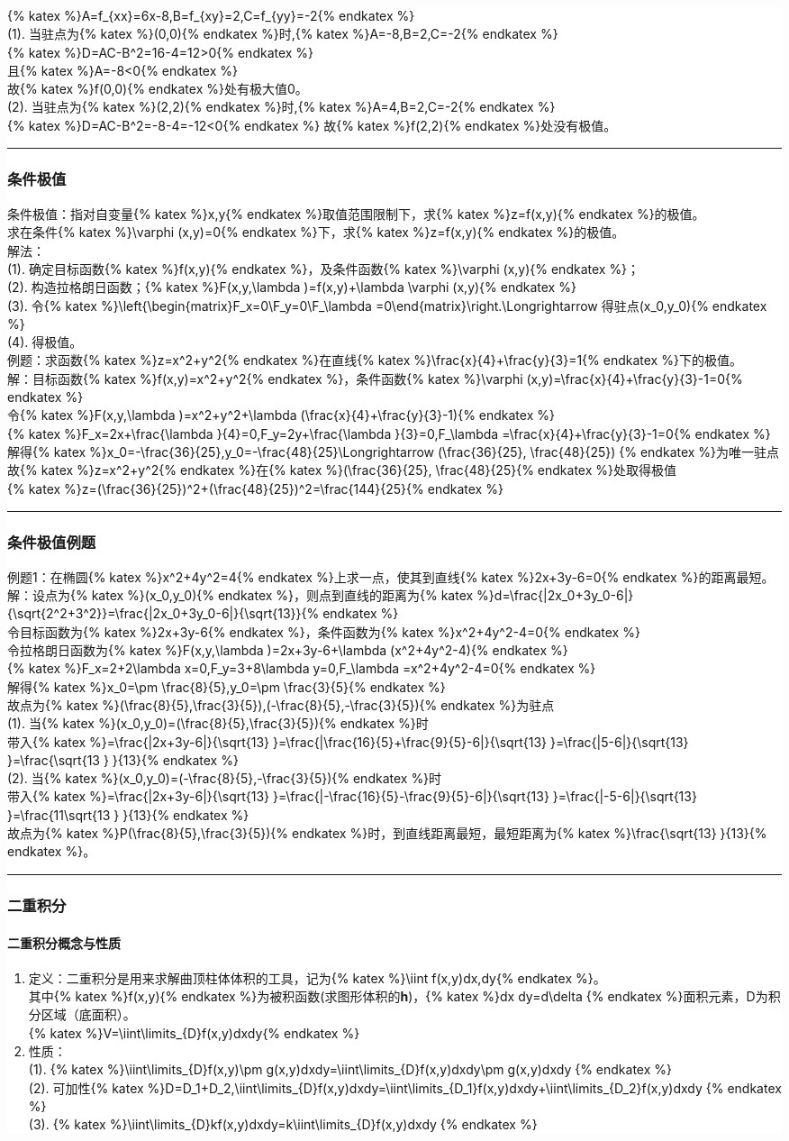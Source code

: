 {% katex %}A=f_{xx}=6x-8,B=f_{xy}=2,C=f_{yy}=-2{% endkatex %}   
(1). 当驻点为{% katex %}(0,0){% endkatex %}时,{% katex %}A=-8,B=2,C=-2{% endkatex %}   
{% katex %}D=AC-B^2=16-4=12>0{% endkatex %}   
且{% katex %}A=-8<0{% endkatex %}  
故{% katex %}f(0,0){% endkatex %}处有极大值0。    
(2). 当驻点为{% katex %}(2,2){% endkatex %}时,{% katex %}A=4,B=2,C=-2{% endkatex %}   
{% katex %}D=AC-B^2=-8-4=-12<0{% endkatex %}
故{% katex %}f(2,2){% endkatex %}处没有极值。    

---
### 条件极值  
条件极值：指对自变量{% katex %}x,y{% endkatex %}取值范围限制下，求{% katex %}z=f(x,y){% endkatex %}的极值。     
求在条件{% katex %}\varphi (x,y)=0{% endkatex %}下，求{% katex %}z=f(x,y){% endkatex %}的极值。  
解法：   
(1). 确定目标函数{% katex %}f(x,y){% endkatex %}，及条件函数{% katex %}\varphi (x,y){% endkatex %}；  
(2). 构造拉格朗日函数；{% katex %}F(x,y,\lambda )=f(x,y)+\lambda \varphi (x,y){% endkatex %}    
(3). 令{% katex %}\left\{\begin{matrix}F_x=0\\F_y=0\\F_\lambda =0\end{matrix}\right.\Longrightarrow 得驻点(x_0,y_0){% endkatex %}    
(4). 得极值。  
例题：求函数{% katex %}z=x^2+y^2{% endkatex %}在直线{% katex %}\frac{x}{4}+\frac{y}{3}=1{% endkatex %}下的极值。  
解：目标函数{% katex %}f(x,y)=x^2+y^2{% endkatex %}，条件函数{% katex %}\varphi (x,y)=\frac{x}{4}+\frac{y}{3}-1=0{% endkatex %}    
令{% katex %}F(x,y,\lambda )=x^2+y^2+\lambda (\frac{x}{4}+\frac{y}{3}-1){% endkatex %}   
{% katex %}F_x=2x+\frac{\lambda }{4}=0,F_y=2y+\frac{\lambda }{3}=0,F_\lambda =\frac{x}{4}+\frac{y}{3}-1=0{% endkatex %}   
解得{% katex %}x_0=-\frac{36}{25},y_0=-\frac{48}{25}\Longrightarrow (\frac{36}{25}, \frac{48}{25}) {% endkatex %}为唯一驻点   
故{% katex %}z=x^2+y^2{% endkatex %}在{% katex %}(\frac{36}{25}, \frac{48}{25}{% endkatex %}处取得极值     
{% katex %}z=(\frac{36}{25})^2+(\frac{48}{25})^2=\frac{144}{25}{% endkatex %}    

---
### 条件极值例题
例题1：在椭圆{% katex %}x^2+4y^2=4{% endkatex %}上求一点，使其到直线{% katex %}2x+3y-6=0{% endkatex %}的距离最短。  
解：设点为{% katex %}(x_0,y_0){% endkatex %}，则点到直线的距离为{% katex %}d=\frac{|2x_0+3y_0-6|}{\sqrt{2^2+3^2}}=\frac{|2x_0+3y_0-6|}{\sqrt{13}}{% endkatex %}  
令目标函数为{% katex %}2x+3y-6{% endkatex %}，条件函数为{% katex %}x^2+4y^2-4=0{% endkatex %}    
令拉格朗日函数为{% katex %}F(x,y,\lambda )=2x+3y-6+\lambda (x^2+4y^2-4){% endkatex %}   
{% katex %}F_x=2+2\lambda x=0,F_y=3+8\lambda y=0,F_\lambda =x^2+4y^2-4=0{% endkatex %}    
解得{% katex %}x_0=\pm \frac{8}{5},y_0=\pm \frac{3}{5}{% endkatex %}   
故点为{% katex %}(\frac{8}{5},\frac{3}{5}),(-\frac{8}{5},-\frac{3}{5}){% endkatex %}为驻点   
(1). 当{% katex %}(x_0,y_0)=(\frac{8}{5},\frac{3}{5}){% endkatex %}时   
带入{% katex %}=\frac{|2x+3y-6|}{\sqrt{13} }=\frac{|\frac{16}{5}+\frac{9}{5}-6|}{\sqrt{13} }=\frac{|5-6|}{\sqrt{13} }=\frac{\sqrt{13 } }{13}{% endkatex %}   
(2). 当{% katex %}(x_0,y_0)=(-\frac{8}{5},-\frac{3}{5}){% endkatex %}时    
带入{% katex %}=\frac{|2x+3y-6|}{\sqrt{13} }=\frac{|-\frac{16}{5}-\frac{9}{5}-6|}{\sqrt{13} }=\frac{|-5-6|}{\sqrt{13} }=\frac{11\sqrt{13 } }{13}{% endkatex %}   
故点为{% katex %}P(\frac{8}{5},\frac{3}{5}){% endkatex %}时，到直线距离最短，最短距离为{% katex %}\frac{\sqrt{13} }{13}{% endkatex %}。    

---
### 二重积分
#### 二重积分概念与性质  
1. 定义：二重积分是用来求解曲顶柱体体积的工具，记为{% katex %}\iint f(x,y)dx,dy{% endkatex %}。  
其中{% katex %}f(x,y){% endkatex %}为被积函数(求图形体积的**h**)，{% katex %}dx dy=d\delta {% endkatex %}面积元素，D为积分区域（底面积）。    
{% katex %}V=\iint\limits_{D}f(x,y)dxdy{% endkatex %}    
2. 性质：   
   (1). {% katex %}\iint\limits_{D}f(x,y)\pm g(x,y)dxdy=\iint\limits_{D}f(x,y)dxdy\pm g(x,y)dxdy {% endkatex %}      
   (2). 可加性{% katex %}D=D_1+D_2,\iint\limits_{D}f(x,y)dxdy=\iint\limits_{D_1}f(x,y)dxdy+\iint\limits_{D_2}f(x,y)dxdy {% endkatex %}     
   (3). {% katex %}\iint\limits_{D}kf(x,y)dxdy=k\iint\limits_{D}f(x,y)dxdy {% endkatex %}     